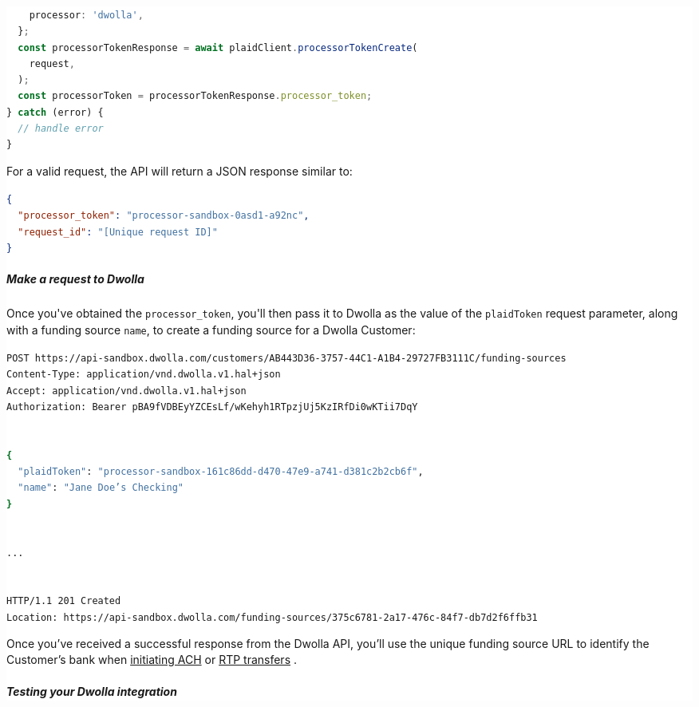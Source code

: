 ```javascript
    processor: 'dwolla',
  };
  const processorTokenResponse = await plaidClient.processorTokenCreate(
    request,
  );
  const processorToken = processorTokenResponse.processor_token;
} catch (error) {
  // handle error
}
```

For a valid request, the API will return a JSON response similar to:

```json
{
  "processor_token": "processor-sandbox-0asd1-a92nc",
  "request_id": "[Unique request ID]"
}
```

##### Make a request to Dwolla

Once you've obtained the `processor_token`, you'll then pass it to Dwolla as the value of the `plaidToken` request parameter, along with a funding source `name`, to create a funding source for a Dwolla Customer:

```bash
POST https://api-sandbox.dwolla.com/customers/AB443D36-3757-44C1-A1B4-29727FB3111C/funding-sources
Content-Type: application/vnd.dwolla.v1.hal+json
Accept: application/vnd.dwolla.v1.hal+json
Authorization: Bearer pBA9fVDBEyYZCEsLf/wKehyh1RTpzjUj5KzIRfDi0wKTii7DqY


{
  "plaidToken": "processor-sandbox-161c86dd-d470-47e9-a741-d381c2b2cb6f",
  "name": "Jane Doe’s Checking"
}


...


HTTP/1.1 201 Created
Location: https://api-sandbox.dwolla.com/funding-sources/375c6781-2a17-476c-84f7-db7d2f6ffb31
```

Once you’ve received a successful response from the Dwolla API, you’ll use the unique funding source URL to identify the Customer’s bank when [initiating ACH](https://docs.dwolla.com/#initiate-a-transfer?utm_campaign=Plaid-Documentation&utm_source=Plaid&utm_medium=Referral) or [RTP transfers](https://developers.dwolla.com/concepts/real-time-payments#real-time-payments?utm_campaign=Plaid-Documentation&utm_source=Landing-Page&utm_medium=Referral) .

##### Testing your Dwolla integration

